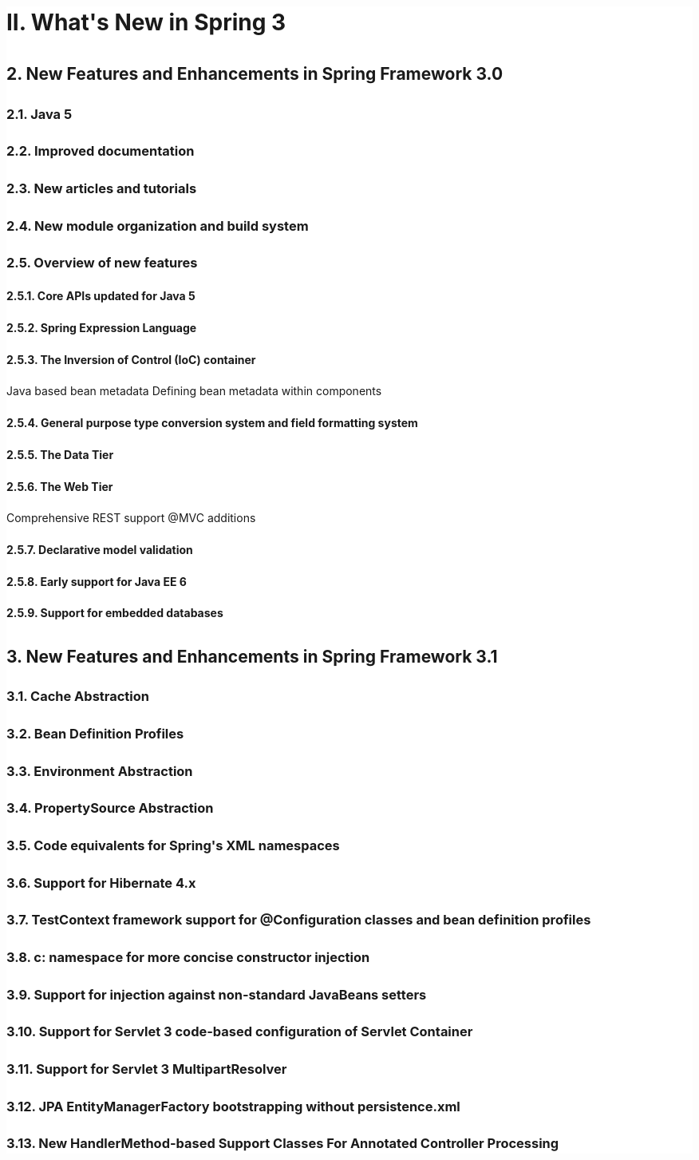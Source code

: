 
# II. What's New in Spring 3

## 2. New Features and Enhancements in Spring Framework 3.0

### 2.1. Java 5
### 2.2. Improved documentation
### 2.3. New articles and tutorials
### 2.4. New module organization and build system
### 2.5. Overview of new features
#### 2.5.1. Core APIs updated for Java 5
#### 2.5.2. Spring Expression Language
#### 2.5.3. The Inversion of Control (IoC) container
Java based bean metadata
Defining bean metadata within components
#### 2.5.4. General purpose type conversion system and field formatting system
#### 2.5.5. The Data Tier
#### 2.5.6. The Web Tier
Comprehensive REST support
@MVC additions
#### 2.5.7. Declarative model validation
#### 2.5.8. Early support for Java EE 6
#### 2.5.9. Support for embedded databases

## 3. New Features and Enhancements in Spring Framework 3.1
### 3.1. Cache Abstraction
### 3.2. Bean Definition Profiles
### 3.3. Environment Abstraction
### 3.4. PropertySource Abstraction
### 3.5. Code equivalents for Spring's XML namespaces
### 3.6. Support for Hibernate 4.x
### 3.7. TestContext framework support for @Configuration classes and bean definition profiles
### 3.8. c: namespace for more concise constructor injection
### 3.9. Support for injection against non-standard JavaBeans setters
### 3.10. Support for Servlet 3 code-based configuration of Servlet Container
### 3.11. Support for Servlet 3 MultipartResolver
### 3.12. JPA EntityManagerFactory bootstrapping without persistence.xml
### 3.13. New HandlerMethod-based Support Classes For Annotated Controller Processing